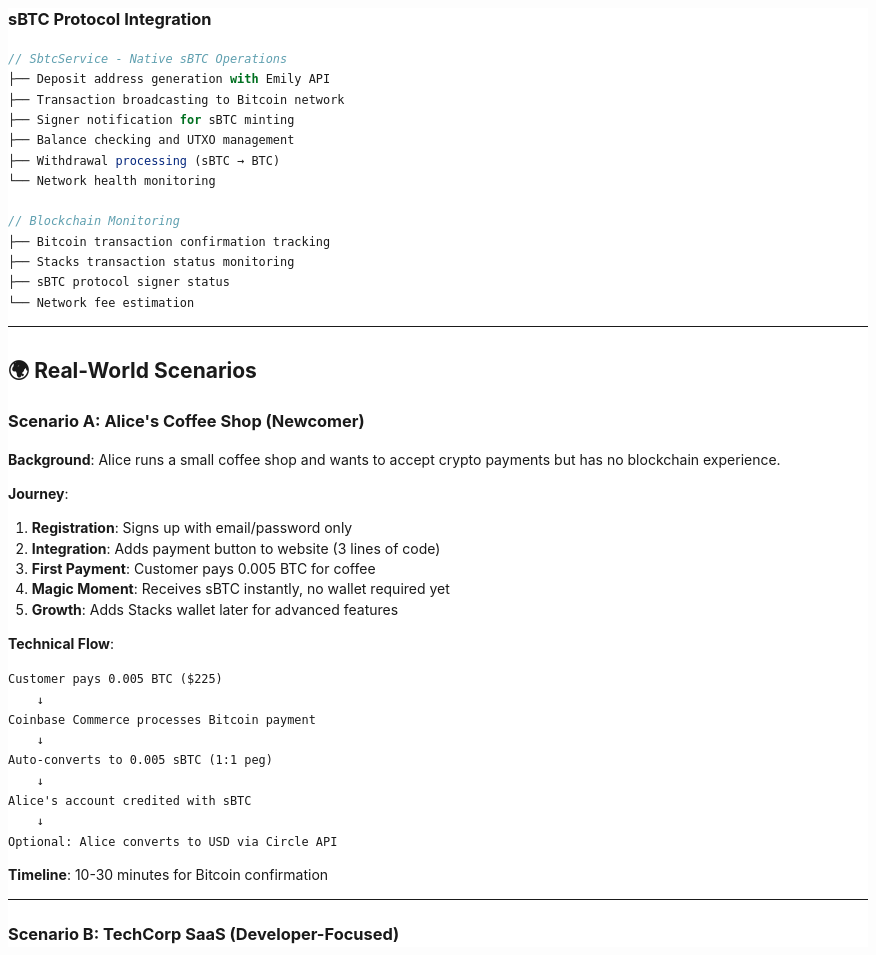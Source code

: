 ### **sBTC Protocol Integration**

```typescript
// SbtcService - Native sBTC Operations
├── Deposit address generation with Emily API
├── Transaction broadcasting to Bitcoin network
├── Signer notification for sBTC minting
├── Balance checking and UTXO management
├── Withdrawal processing (sBTC → BTC)
└── Network health monitoring

// Blockchain Monitoring
├── Bitcoin transaction confirmation tracking
├── Stacks transaction status monitoring
├── sBTC protocol signer status
└── Network fee estimation
```

---

## 🌍 Real-World Scenarios

### **Scenario A: Alice's Coffee Shop (Newcomer)**

**Background**: Alice runs a small coffee shop and wants to accept crypto payments but has no blockchain experience.

**Journey**:

1. **Registration**: Signs up with email/password only
2. **Integration**: Adds payment button to website (3 lines of code)
3. **First Payment**: Customer pays 0.005 BTC for coffee
4. **Magic Moment**: Receives sBTC instantly, no wallet required yet
5. **Growth**: Adds Stacks wallet later for advanced features

**Technical Flow**:

```
Customer pays 0.005 BTC ($225)
    ↓
Coinbase Commerce processes Bitcoin payment
    ↓
Auto-converts to 0.005 sBTC (1:1 peg)
    ↓
Alice's account credited with sBTC
    ↓
Optional: Alice converts to USD via Circle API
```

**Timeline**: 10-30 minutes for Bitcoin confirmation

---

### **Scenario B: TechCorp SaaS (Developer-Focused)**
